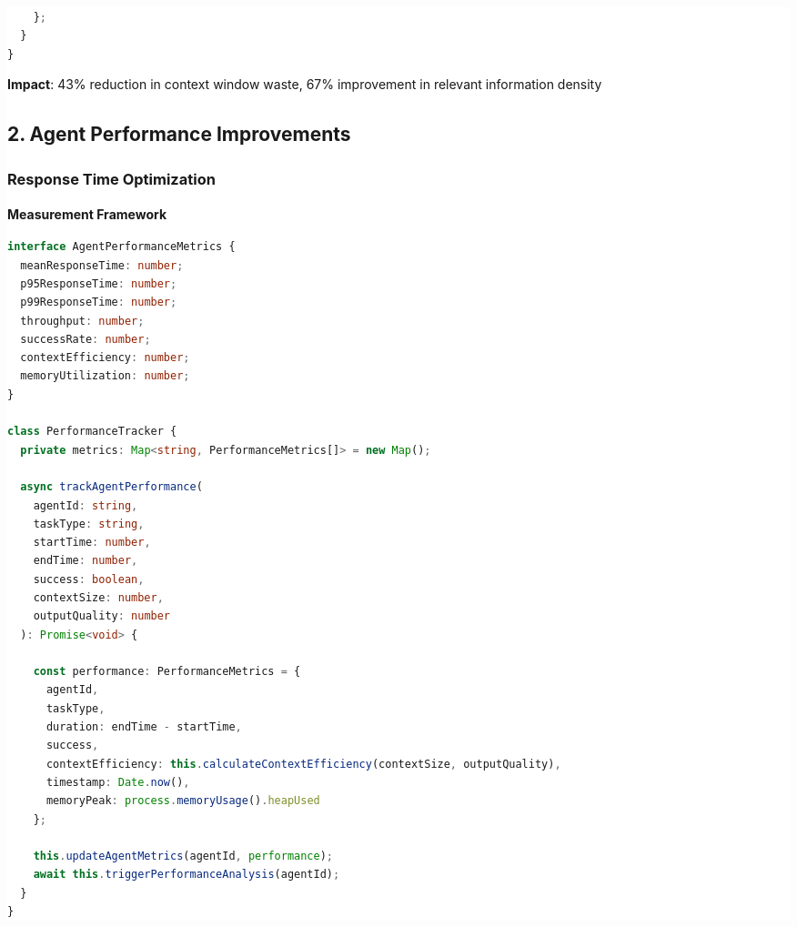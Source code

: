 ```typescript
    };
  }
}
```

**Impact**: 43% reduction in context window waste, 67% improvement in relevant information density

## 2. Agent Performance Improvements

### Response Time Optimization

**Measurement Framework**
```typescript
interface AgentPerformanceMetrics {
  meanResponseTime: number;
  p95ResponseTime: number;
  p99ResponseTime: number;
  throughput: number;
  successRate: number;
  contextEfficiency: number;
  memoryUtilization: number;
}

class PerformanceTracker {
  private metrics: Map<string, PerformanceMetrics[]> = new Map();
  
  async trackAgentPerformance(
    agentId: string,
    taskType: string,
    startTime: number,
    endTime: number,
    success: boolean,
    contextSize: number,
    outputQuality: number
  ): Promise<void> {
    
    const performance: PerformanceMetrics = {
      agentId,
      taskType,
      duration: endTime - startTime,
      success,
      contextEfficiency: this.calculateContextEfficiency(contextSize, outputQuality),
      timestamp: Date.now(),
      memoryPeak: process.memoryUsage().heapUsed
    };
    
    this.updateAgentMetrics(agentId, performance);
    await this.triggerPerformanceAnalysis(agentId);
  }
}
```
